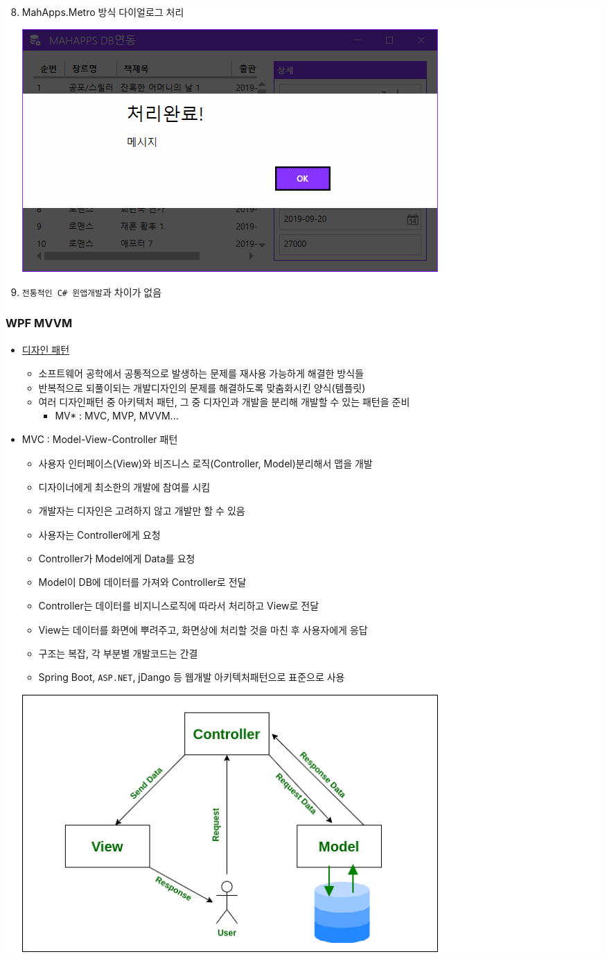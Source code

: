8. MahApps.Metro 방식 다이얼로그 처리

    <img src="./image/wpf0004.png" width="600">

9. `전통적인 C# 윈앱개발`과 차이가 없음

### WPF MVVM
- [디자인 패턴](https://ko.wikipedia.org/wiki/%EC%86%8C%ED%94%84%ED%8A%B8%EC%9B%A8%EC%96%B4_%EB%94%94%EC%9E%90%EC%9D%B8_%ED%8C%A8%ED%84%B4)
    - 소프트웨어 공학에서 공통적으로 발생하는 문제를 재사용 가능하게 해결한 방식들
    - 반복적으로 되풀이되는 개발디자인의 문제를 해결하도록 맞춤화시킨 양식(템플릿)
    - 여러 디자인패턴 중 아키텍처 패턴, 그 중 디자인과 개발을 분리해 개발할 수 있는 패턴을 준비
        - MV* : MVC, MVP, MVVM...

- MVC : Model-View-Controller 패턴
    - 사용자 인터페이스(View)와 비즈니스 로직(Controller, Model)분리해서 맵을 개발
    - 디자이너에게 최소한의 개발에 참여를 시킴
    - 개발자는 디자인은 고려하지 않고 개발만 할 수 있음
    - 사용자는 Controller에게 요청
    - Controller가 Model에게 Data를 요청
    - Model이 DB에 데이터를 가져와 Controller로 전달
    - Controller는 데이터를 비지니스로직에 따라서 처리하고 View로 전달
    - View는 데이터를 화면에 뿌려주고, 화면상에 처리할 것을 마친 후 사용자에게 응답

    - 구조는 복잡, 각 부분별 개발코드는 간결
    - Spring Boot, `ASP.NET`, jDango 등 웹개발 아키텍처패턴으로 표준으로 사용

    <img src="./image/wpf0002.png" width="600">    
